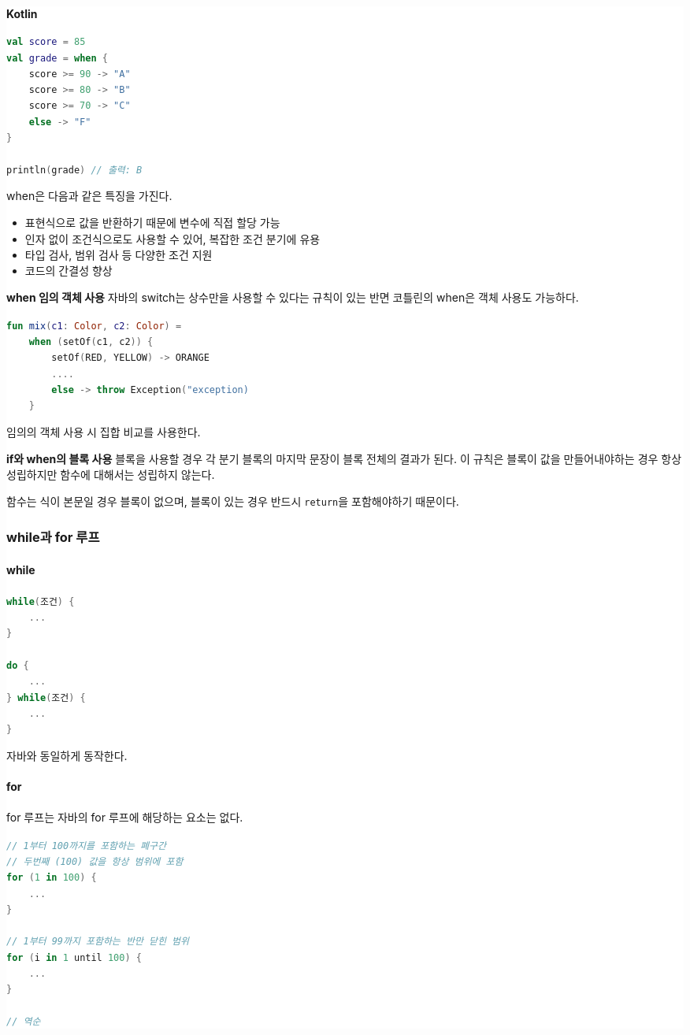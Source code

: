 **Kotlin**
```kotlin
val score = 85
val grade = when {
    score >= 90 -> "A"
    score >= 80 -> "B"
    score >= 70 -> "C"
    else -> "F"
}

println(grade) // 출력: B
```

when은 다음과 같은 특징을 가진다.
- 표현식으로 값을 반환하기 때문에 변수에 직접 할당 가능
- 인자 없이 조건식으로도 사용할 수 있어, 복잡한 조건 분기에 유용
- 타입 검사, 범위 검사 등 다양한 조건 지원
- 코드의 간결성 향상

**when 임의 객체 사용**
자바의 switch는 상수만을 사용할 수 있다는 규칙이 있는 반면 코틀린의 when은 객체 사용도 가능하다.
```kotlin
fun mix(c1: Color, c2: Color) = 
	when (setOf(c1, c2)) {
		setOf(RED, YELLOW) -> ORANGE
		....
		else -> throw Exception("exception)
	}
```
임의의 객체 사용 시 집합 비교를 사용한다.

**if와 when의 블록 사용**
블록을 사용할 경우 각 분기 블록의 마지막 문장이 블록 전체의 결과가 된다. 이 규칙은 블록이 값을 만들어내야하는 경우 항상 성립하지만 함수에 대해서는 성립하지 않는다.

함수는 식이 본문일 경우 블록이 없으며, 블록이 있는 경우 반드시 `return`을 포함해야하기 때문이다.

### while과 for 루프
#### while
```kotlin
while(조건) {
	...
}

do {
	...
} while(조건) {
	...
}
```
자바와 동일하게 동작한다.

#### for
for 루프는 자바의 for 루프에 해당하는 요소는 없다.
```kotlin
// 1부터 100까지를 포함하는 폐구간
// 두번째 (100) 값을 항상 범위에 포함
for (1 in 100) {
	...
}

// 1부터 99까지 포함하는 반만 닫힌 범위
for (i in 1 until 100) {
	...
}

// 역순
```